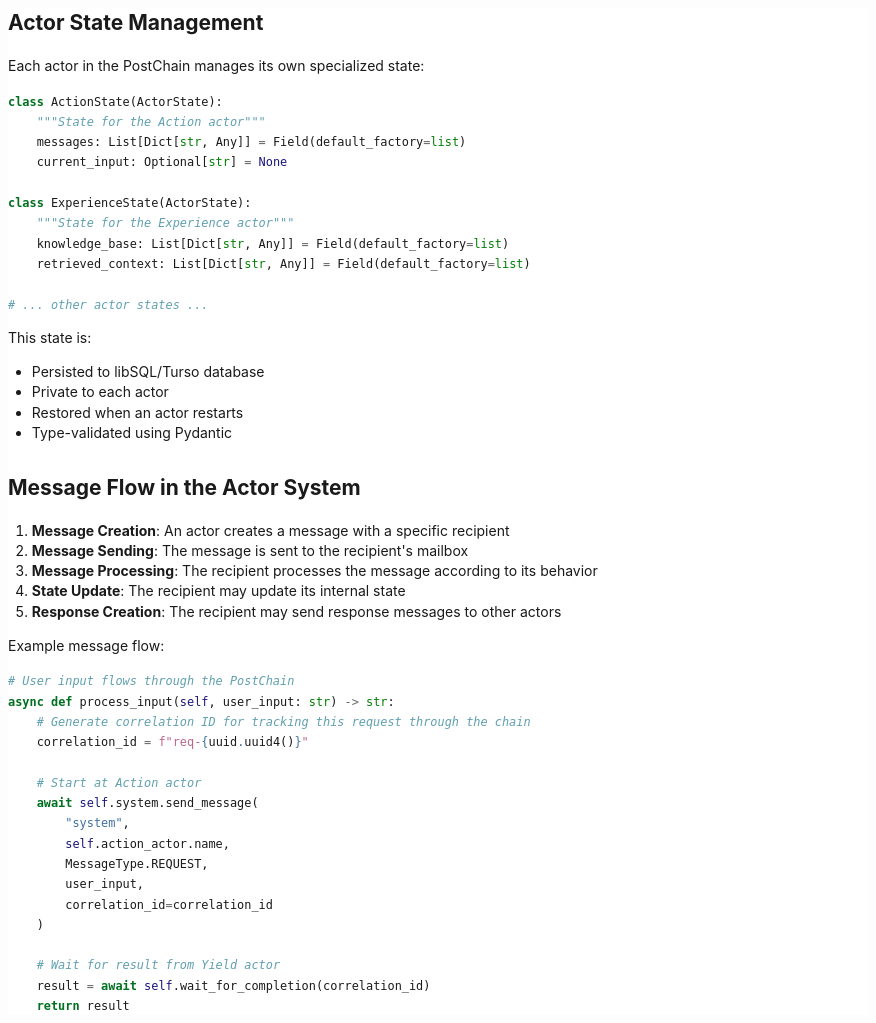 ## Actor State Management

Each actor in the PostChain manages its own specialized state:

```python
class ActionState(ActorState):
    """State for the Action actor"""
    messages: List[Dict[str, Any]] = Field(default_factory=list)
    current_input: Optional[str] = None

class ExperienceState(ActorState):
    """State for the Experience actor"""
    knowledge_base: List[Dict[str, Any]] = Field(default_factory=list)
    retrieved_context: List[Dict[str, Any]] = Field(default_factory=list)

# ... other actor states ...
```

This state is:

- Persisted to libSQL/Turso database
- Private to each actor
- Restored when an actor restarts
- Type-validated using Pydantic

## Message Flow in the Actor System

1. **Message Creation**: An actor creates a message with a specific recipient
2. **Message Sending**: The message is sent to the recipient's mailbox
3. **Message Processing**: The recipient processes the message according to its behavior
4. **State Update**: The recipient may update its internal state
5. **Response Creation**: The recipient may send response messages to other actors

Example message flow:

```python
# User input flows through the PostChain
async def process_input(self, user_input: str) -> str:
    # Generate correlation ID for tracking this request through the chain
    correlation_id = f"req-{uuid.uuid4()}"

    # Start at Action actor
    await self.system.send_message(
        "system",
        self.action_actor.name,
        MessageType.REQUEST,
        user_input,
        correlation_id=correlation_id
    )

    # Wait for result from Yield actor
    result = await self.wait_for_completion(correlation_id)
    return result
```
